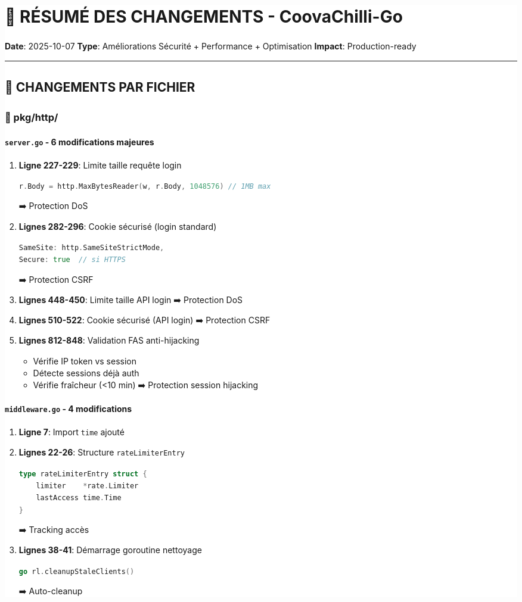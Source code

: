 # 📝 RÉSUMÉ DES CHANGEMENTS - CoovaChilli-Go

**Date**: 2025-10-07
**Type**: Améliorations Sécurité + Performance + Optimisation
**Impact**: Production-ready

---

## 🎯 CHANGEMENTS PAR FICHIER

### 📁 pkg/http/

#### `server.go` - 6 modifications majeures

1. **Ligne 227-229**: Limite taille requête login
   ```go
   r.Body = http.MaxBytesReader(w, r.Body, 1048576) // 1MB max
   ```
   ➡️ Protection DoS

2. **Lignes 282-296**: Cookie sécurisé (login standard)
   ```go
   SameSite: http.SameSiteStrictMode,
   Secure: true  // si HTTPS
   ```
   ➡️ Protection CSRF

3. **Lignes 448-450**: Limite taille API login
   ➡️ Protection DoS

4. **Lignes 510-522**: Cookie sécurisé (API login)
   ➡️ Protection CSRF

5. **Lignes 812-848**: Validation FAS anti-hijacking
   - Vérifie IP token vs session
   - Détecte sessions déjà auth
   - Vérifie fraîcheur (<10 min)
   ➡️ Protection session hijacking

#### `middleware.go` - 4 modifications

1. **Ligne 7**: Import `time` ajouté

2. **Lignes 22-26**: Structure `rateLimiterEntry`
   ```go
   type rateLimiterEntry struct {
       limiter    *rate.Limiter
       lastAccess time.Time
   }
   ```
   ➡️ Tracking accès

3. **Lignes 38-41**: Démarrage goroutine nettoyage
   ```go
   go rl.cleanupStaleClients()
   ```
   ➡️ Auto-cleanup
